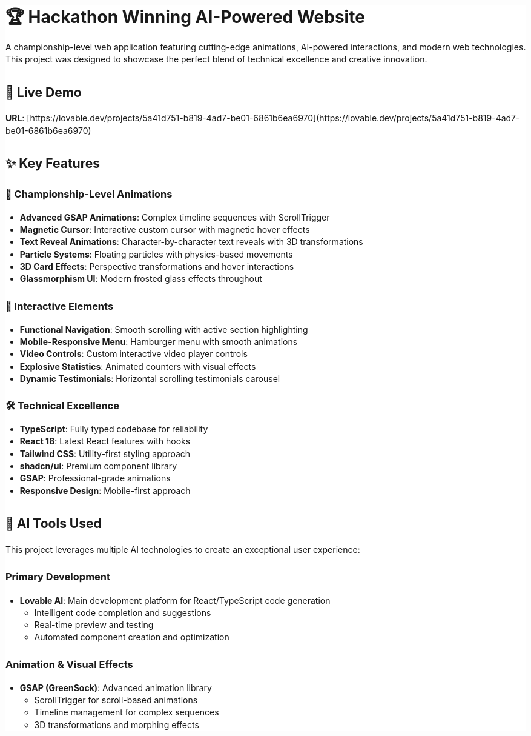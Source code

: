 
# 🏆 Hackathon Winning AI-Powered Website

A championship-level web application featuring cutting-edge animations, AI-powered interactions, and modern web technologies. This project was designed to showcase the perfect blend of technical excellence and creative innovation.

## 🚀 Live Demo

**URL**: [https://lovable.dev/projects/5a41d751-b819-4ad7-be01-6861b6ea6970](https://lovable.dev/projects/5a41d751-b819-4ad7-be01-6861b6ea6970)

## ✨ Key Features

### 🎨 Championship-Level Animations
- **Advanced GSAP Animations**: Complex timeline sequences with ScrollTrigger
- **Magnetic Cursor**: Interactive custom cursor with magnetic hover effects
- **Text Reveal Animations**: Character-by-character text reveals with 3D transformations
- **Particle Systems**: Floating particles with physics-based movements
- **3D Card Effects**: Perspective transformations and hover interactions
- **Glassmorphism UI**: Modern frosted glass effects throughout

### 🎯 Interactive Elements
- **Functional Navigation**: Smooth scrolling with active section highlighting
- **Mobile-Responsive Menu**: Hamburger menu with smooth animations
- **Video Controls**: Custom interactive video player controls
- **Explosive Statistics**: Animated counters with visual effects
- **Dynamic Testimonials**: Horizontal scrolling testimonials carousel

### 🛠 Technical Excellence
- **TypeScript**: Fully typed codebase for reliability
- **React 18**: Latest React features with hooks
- **Tailwind CSS**: Utility-first styling approach
- **shadcn/ui**: Premium component library
- **GSAP**: Professional-grade animations
- **Responsive Design**: Mobile-first approach

## 🤖 AI Tools Used

This project leverages multiple AI technologies to create an exceptional user experience:

### Primary Development
- **Lovable AI**: Main development platform for React/TypeScript code generation
  - Intelligent code completion and suggestions
  - Real-time preview and testing
  - Automated component creation and optimization

### Animation & Visual Effects
- **GSAP (GreenSock)**: Advanced animation library
  - ScrollTrigger for scroll-based animations
  - Timeline management for complex sequences
  - 3D transformations and morphing effects
